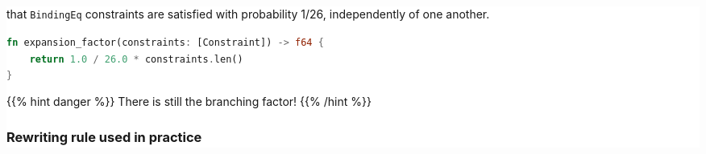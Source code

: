 that `BindingEq` constraints are satisfied with probability $1/26$,
independently of one another.

```rust
fn expansion_factor(constraints: [Constraint]) -> f64 {
    return 1.0 / 26.0 * constraints.len()
}
```

{{% hint danger %}}
There is still the branching factor!
{{% /hint %}}

### Rewriting rule used in practice


[^eqcomp]: More precisely, they show that any two equivalent quantum circuits
[^unfeasible]: Or at least, less unfeasible.
[^sncf]: A bit like [travelling by TGV](https://en.wikipedia.org/wiki/TGV#/media/File:France_TGV.png).
[^sound]: Given that we called the previous property completeness, we could call this
[^delay]: It would be possible in theory to delay all evaluations of the
[^use]: ...and will also be used to filter index maps, just like constraints.
[^integral]: Or an "integral", as an _engineer_ would call it.
[^thankfully]: Thankfully, this often happens to be ourselves.
[^portm]: Available on [crates.io](https://crates.io/crates/portmatching).
[^fullex]: Call it pseudo-Rust if you will---pseudo-code with a Rust-inspired
[^mayormaynotexist]: That may or may not exist in $D$.
[^tobeprecise]: To be precise, `ConstVal` is an entire family of predicates.
[^allgoodcontinuous]: Note: that the bound `DataPos` indices will form
[^notaccountingbindingeq]: A better approximation in `expansion_factor` should